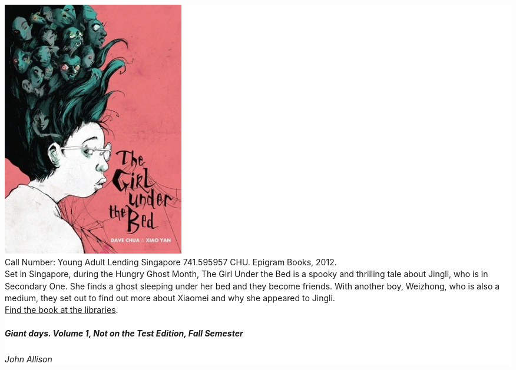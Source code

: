 <a href="https://eservice.nlb.gov.sg/item_holding.aspx?bid=14493659"><img style="width:300px; text-align:left;" src="/images/FR-1-The-girl-under-the-bed.jpg"></a><br>
Call Number: Young Adult Lending Singapore 741.595957 CHU. Epigram Books, 2012.<br> 
Set in Singapore, during the Hungry Ghost Month, The Girl Under the Bed is a spooky and thrilling tale about Jingli, who is in Secondary One. She finds a ghost sleeping under her bed and they become friends. With another boy, Weizhong, who is also a medium, they set out to find out more about Xiaomei and why she appeared to Jingli.<br>
<a href="https://eservice.nlb.gov.sg/item_holding.aspx?bid=14493659">Find the book at the libraries</a>. 

<h5>Giant days. Volume 1, Not on the Test Edition, Fall Semester</h5>
<i>John Allison</i><br>
